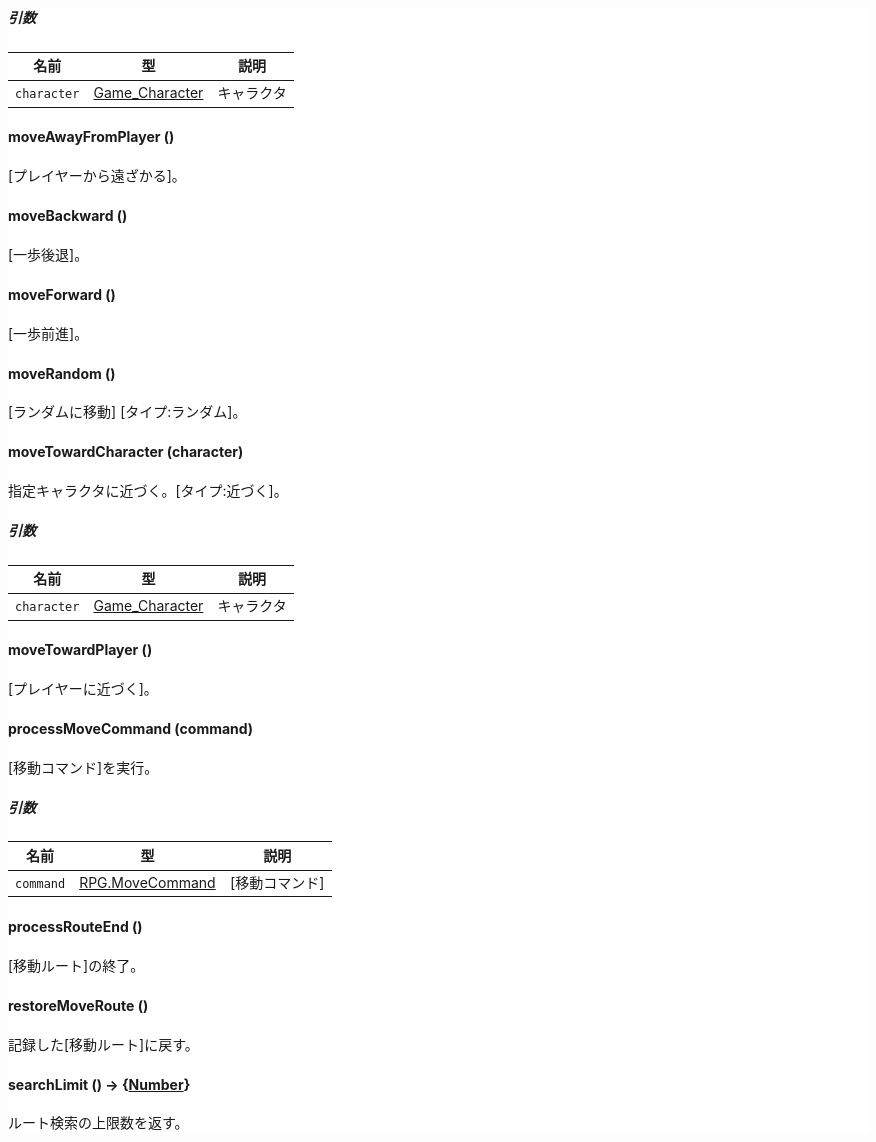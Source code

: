 ##### 引数

| 名前 | 型 | 説明 |
| --- | --- | --- |
| `character` | [Game_Character](Game_Character.md) | キャラクタ |


#### moveAwayFromPlayer ()
[プレイヤーから遠ざかる]。


#### moveBackward ()
[一歩後退]。


#### moveForward ()
[一歩前進]。


#### moveRandom ()
[ランダムに移動] [タイプ:ランダム]。


#### moveTowardCharacter (character)
 指定キャラクタに近づく。[タイプ:近づく]。

##### 引数

| 名前 | 型 | 説明 |
| --- | --- | --- |
| `character` | [Game_Character](Game_Character.md) | キャラクタ |


#### moveTowardPlayer ()
[プレイヤーに近づく]。


#### processMoveCommand (command)
[移動コマンド]を実行。

##### 引数

| 名前 | 型 | 説明 |
| --- | --- | --- |
| `command` | [RPG.MoveCommand](RPG.MoveCommand.md) | [移動コマンド] |


#### processRouteEnd ()
[移動ルート]の終了。


#### restoreMoveRoute ()
 記録した[移動ルート]に戻す。


#### searchLimit () → {[Number](Number.md)}
 ルート検索の上限数を返す。
